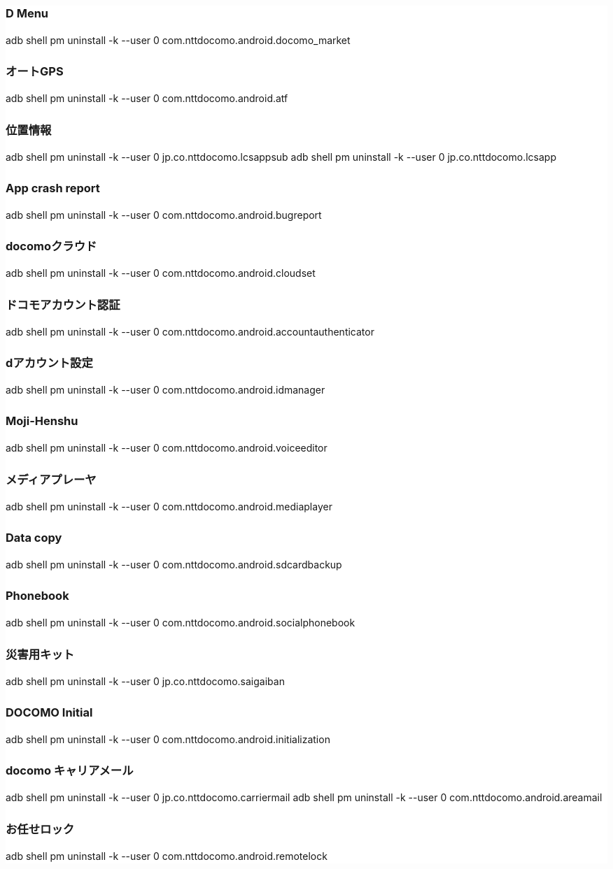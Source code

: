 ### D Menu
adb shell pm uninstall -k --user 0 com.nttdocomo.android.docomo_market

### オートGPS
adb shell pm uninstall -k --user 0 com.nttdocomo.android.atf

### 位置情報
adb shell pm uninstall -k --user 0 jp.co.nttdocomo.lcsappsub
adb shell pm uninstall -k --user 0 jp.co.nttdocomo.lcsapp

### App crash report
adb shell pm uninstall -k --user 0 com.nttdocomo.android.bugreport

### docomoクラウド
adb shell pm uninstall -k --user 0 com.nttdocomo.android.cloudset

### ドコモアカウント認証
adb shell pm uninstall -k --user 0 com.nttdocomo.android.accountauthenticator

### dアカウント設定
adb shell pm uninstall -k --user 0 com.nttdocomo.android.idmanager

### Moji-Henshu
adb shell pm uninstall -k --user 0 com.nttdocomo.android.voiceeditor

### メディアプレーヤ
adb shell pm uninstall -k --user 0 com.nttdocomo.android.mediaplayer

### Data copy
adb shell pm uninstall -k --user 0 com.nttdocomo.android.sdcardbackup

### Phonebook
adb shell pm uninstall -k --user 0 com.nttdocomo.android.socialphonebook

### 災害用キット
adb shell pm uninstall -k --user 0 jp.co.nttdocomo.saigaiban

### DOCOMO Initial
adb shell pm uninstall -k --user 0 com.nttdocomo.android.initialization

### docomo キャリアメール
adb shell pm uninstall -k --user 0 jp.co.nttdocomo.carriermail
adb shell pm uninstall -k --user 0 com.nttdocomo.android.areamail

### お任せロック
adb shell pm uninstall -k --user 0 com.nttdocomo.android.remotelock
